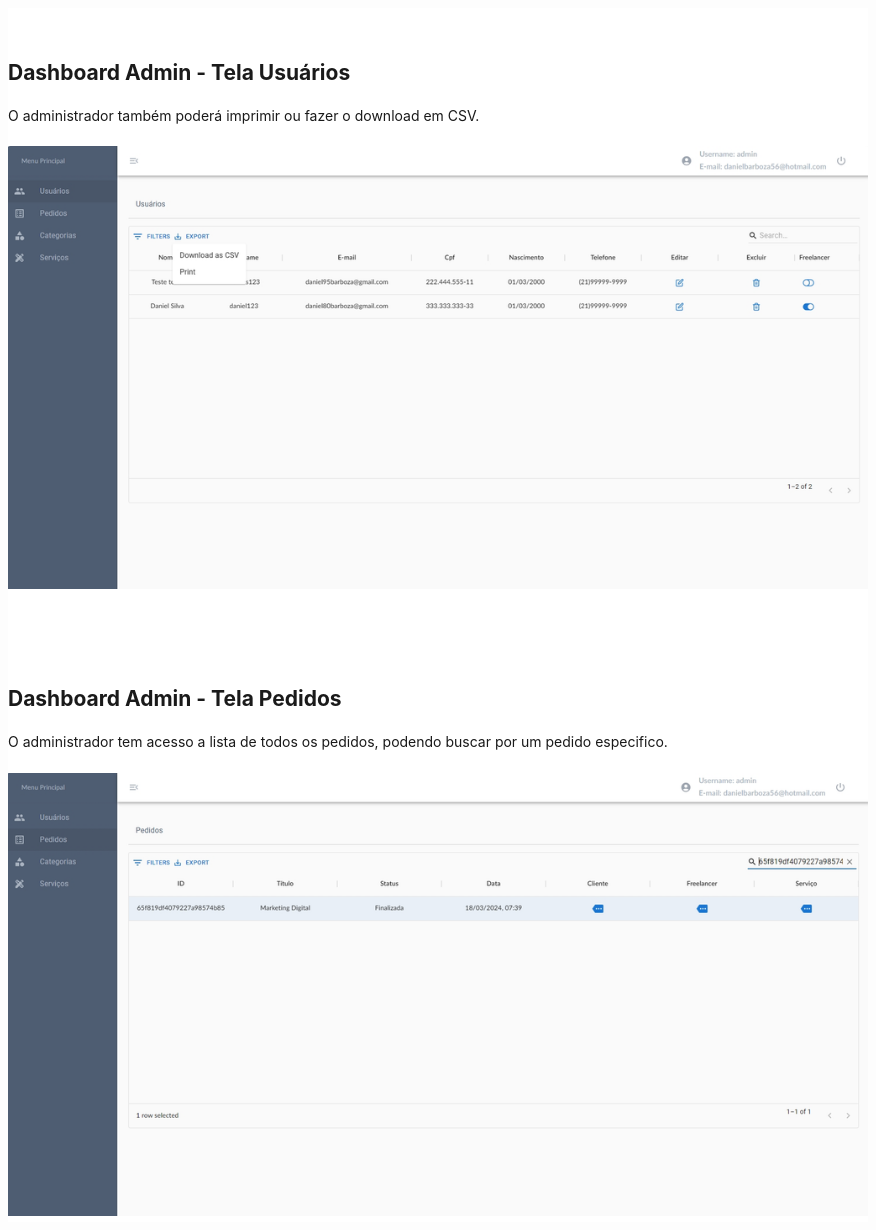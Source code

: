 <br/>

## **Dashboard Admin - Tela Usuários**
O administrador também poderá imprimir ou fazer o download em CSV.
<br/>
<br/>
<img src="./docs/prints/41.jpg" alt=""/>
<br/>
<br/>
<br/>
<br/>

## **Dashboard Admin - Tela Pedidos**
O administrador tem acesso a lista de todos os pedidos, podendo buscar por um pedido especifico.
<br/>
<br/>
<img src="./docs/prints/42.jpg" alt=""/>